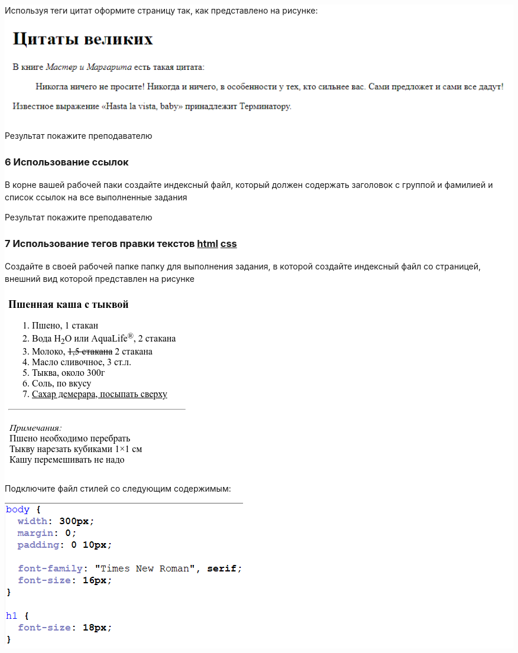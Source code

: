 Используя теги цитат оформите страницу так, как представлено на рисунке:

![](https://github.com/P0ZITIV-iwns/HTML/blob/main/img/po5.png?raw=true)

Результат покажите преподавателю

### 6 Использование ссылок
В корне вашей рабочей паки создайте индексный файл, который должен содержать заголовок с группой и фамилией и список ссылок на все выполненные задания

Результат покажите преподавателю

### 7 Использование тегов правки текстов [html](https://github.com/P0ZITIV-iwns/HTML/blob/main/Task7/index.html) [css](https://github.com/P0ZITIV-iwns/HTML/blob/main/Task7/css/outlines.css)
Создайте в своей рабочей папке папку для выполнения задания, в которой создайте индексный файл со страницей, внешний вид которой представлен на рисунке

![](https://github.com/P0ZITIV-iwns/HTML/blob/main/img/po7.png?raw=true)

Подключите файл стилей со следующим содержимым:

![](https://github.com/P0ZITIV-iwns/HTML/blob/main/img/po7_1.png?raw=true)
